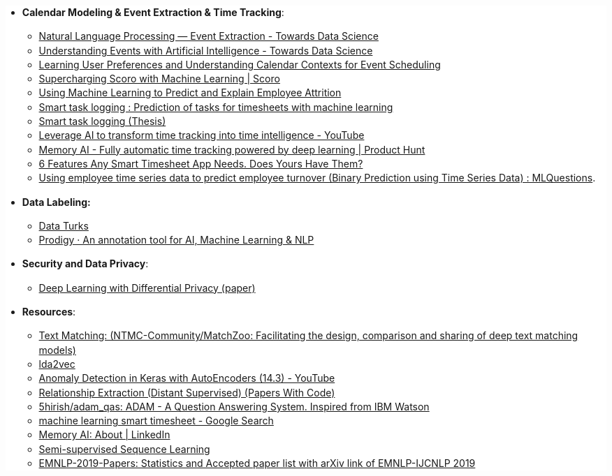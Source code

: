 * __Calendar Modeling & Event Extraction & Time Tracking__: 
    * [Natural Language Processing — Event Extraction - Towards Data Science](https://towardsdatascience.com/*atural-language-processing-event-extraction-f20d634661d3)
    * [Understanding Events with Artificial Intelligence - Towards Data Science](https://towardsdatascience.com/*nderstanding-events-with-artificial-intelligence-12e1ec3c5c9)
    * [Learning User Preferences and Understanding Calendar Contexts for Event Scheduling](https://arxiv.org/pdf/1809.01316.pdf)
    * [Supercharging Scoro with Machine Learning \| Scoro](https://www.scoro.com/blog/supercharging-scoro-with-machine-learning)
    * [Using Machine Learning to Predict and Explain Employee Attrition](https://www.kdnuggets.com/2017/10/*achine-learning-predict-employee-attrition.html)
    * [Smart task logging : Prediction of tasks for timesheets with machine learning](http://www.diva-portal.org/smash/record.jsf?pid=diva2%3A1220634&dswid=8525)
    * [Smart task logging (Thesis)](http://www.diva-portal.org/smash/get/diva2:1220634/FULLTEXT01.pdf)
    * [Leverage AI to transform time tracking into time intelligence - YouTube](https://www.youtube.com/watch?v=GylT44CUOBI&t=1553s)
    * [Memory AI - Fully automatic time tracking powered by deep learning \| Product Hunt](https://www.producthunt.com/posts/memory-ai)
    * [6 Features Any Smart Timesheet App Needs. Does Yours Have Them?](https://zistemo.com/blog/6-features-smart-timesheet-app-needs/)
    * [Using employee time series data to predict employee turnover (Binary Prediction using Time Series Data) : MLQuestions](https://www.reddit.com/r/MLQuestions/comments/a1qsnz/using_employee_time_series_data_to_predict/). 

* __Data Labeling:__  
    * [Data Turks](https://dataturks.com/)
    * [Prodigy · An annotation tool for AI, Machine Learning & NLP](https://prodi.gy/)

* __Security and Data Privacy__:  
    * [Deep Learning with Differential Privacy (paper)](https://arxiv.org/pdf/1607.00133.pdf)  

* __Resources__:  
    * [Text Matching: (NTMC-Community/MatchZoo: Facilitating the design, comparison and sharing of deep text matching models)](https://github.com/NTMC-Community/MatchZoo)
    * [lda2vec](https://github.com/cemoody/lda2vec)  
    * [Anomaly Detection in Keras with AutoEncoders (14.3) - YouTube](https://www.youtube.com/watch?v=1ySn6h2A68I&t=0s)  
    * [Relationship Extraction (Distant Supervised) (Papers With Code)](https://paperswithcode.com/task/relationship-extraction-distant-supervised)
    * [5hirish/adam\_qas: ADAM - A Question Answering System. Inspired from IBM Watson](https://github.com/5hirish/adam_qas)
    * [machine learning smart timesheet - Google Search](https://www.google.com/search?q=machine+learning+smart+timesheet&rlz=1C5CHFA_enUS78*US785&sxsrf=ACYBGNTEWbybI3F0iFyNSqX67r6qltb2Fg:1572128131533&ei=g8W0XfufII-0swXK87_4AQ&start=30&sa=N&ved=0ahUKEwi77cjW-brlAhUP2qwKHcr5Dx84FBDy0wMIdg&biw=1920&bih=969)
    * [Memory AI: About \| LinkedIn](https://www.linkedin.com/company/memory-ai/about/)
    * [Semi-supervised Sequence Learning](https://arxiv.org/abs/1511.01432)
    * [EMNLP-2019-Papers: Statistics and Accepted paper list with arXiv link of EMNLP-IJCNLP 2019](https://github.com/roomylee/EMNLP-2019-Papers)